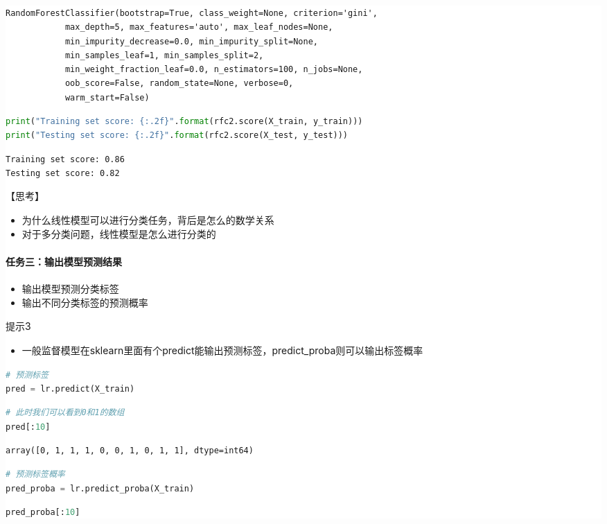 


    RandomForestClassifier(bootstrap=True, class_weight=None, criterion='gini',
                max_depth=5, max_features='auto', max_leaf_nodes=None,
                min_impurity_decrease=0.0, min_impurity_split=None,
                min_samples_leaf=1, min_samples_split=2,
                min_weight_fraction_leaf=0.0, n_estimators=100, n_jobs=None,
                oob_score=False, random_state=None, verbose=0,
                warm_start=False)




```python
print("Training set score: {:.2f}".format(rfc2.score(X_train, y_train)))
print("Testing set score: {:.2f}".format(rfc2.score(X_test, y_test)))
```

    Training set score: 0.86
    Testing set score: 0.82
    

【思考】

* 为什么线性模型可以进行分类任务，背后是怎么的数学关系
* 对于多分类问题，线性模型是怎么进行分类的

#### 任务三：输出模型预测结果
* 输出模型预测分类标签
* 输出不同分类标签的预测概率

提示3
* 一般监督模型在sklearn里面有个predict能输出预测标签，predict_proba则可以输出标签概率


```python
# 预测标签
pred = lr.predict(X_train)
```


```python
# 此时我们可以看到0和1的数组
pred[:10]
```




    array([0, 1, 1, 1, 0, 0, 1, 0, 1, 1], dtype=int64)




```python
# 预测标签概率
pred_proba = lr.predict_proba(X_train)
```


```python
pred_proba[:10]
```
